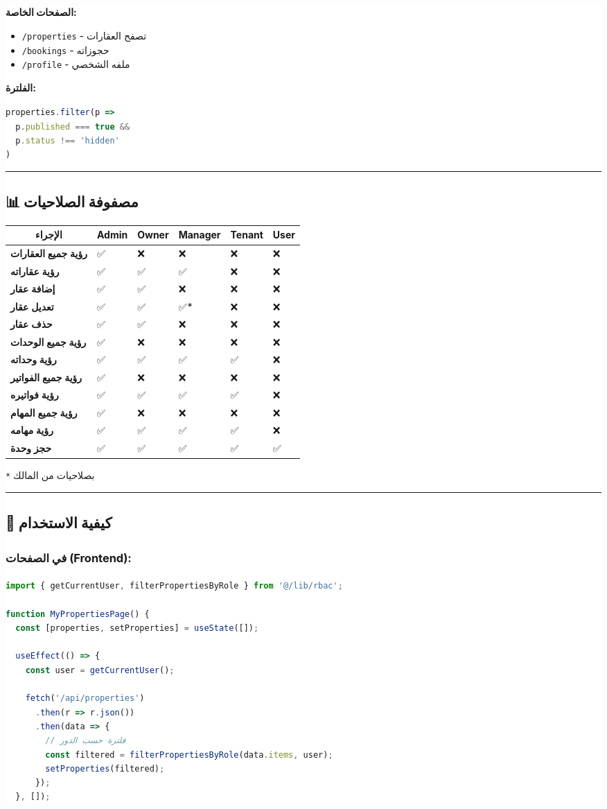 **الصفحات الخاصة:**
- `/properties` - تصفح العقارات
- `/bookings` - حجوزاته
- `/profile` - ملفه الشخصي

**الفلترة:**
```typescript
properties.filter(p => 
  p.published === true && 
  p.status !== 'hidden'
)
```

---

## 📊 مصفوفة الصلاحيات

| الإجراء | Admin | Owner | Manager | Tenant | User |
|---------|-------|-------|---------|--------|------|
| **رؤية جميع العقارات** | ✅ | ❌ | ❌ | ❌ | ❌ |
| **رؤية عقاراته** | ✅ | ✅ | ✅ | ❌ | ❌ |
| **إضافة عقار** | ✅ | ✅ | ❌ | ❌ | ❌ |
| **تعديل عقار** | ✅ | ✅ | ✅* | ❌ | ❌ |
| **حذف عقار** | ✅ | ✅ | ❌ | ❌ | ❌ |
| **رؤية جميع الوحدات** | ✅ | ❌ | ❌ | ❌ | ❌ |
| **رؤية وحداته** | ✅ | ✅ | ✅ | ✅ | ❌ |
| **رؤية جميع الفواتير** | ✅ | ❌ | ❌ | ❌ | ❌ |
| **رؤية فواتيره** | ✅ | ✅ | ✅ | ✅ | ❌ |
| **رؤية جميع المهام** | ✅ | ❌ | ❌ | ❌ | ❌ |
| **رؤية مهامه** | ✅ | ✅ | ✅ | ✅ | ❌ |
| **حجز وحدة** | ✅ | ✅ | ✅ | ✅ | ✅ |

`*` بصلاحيات من المالك

---

## 🔄 كيفية الاستخدام

### في الصفحات (Frontend):

```typescript
import { getCurrentUser, filterPropertiesByRole } from '@/lib/rbac';

function MyPropertiesPage() {
  const [properties, setProperties] = useState([]);

  useEffect(() => {
    const user = getCurrentUser();
    
    fetch('/api/properties')
      .then(r => r.json())
      .then(data => {
        // فلترة حسب الدور
        const filtered = filterPropertiesByRole(data.items, user);
        setProperties(filtered);
      });
  }, []);
```